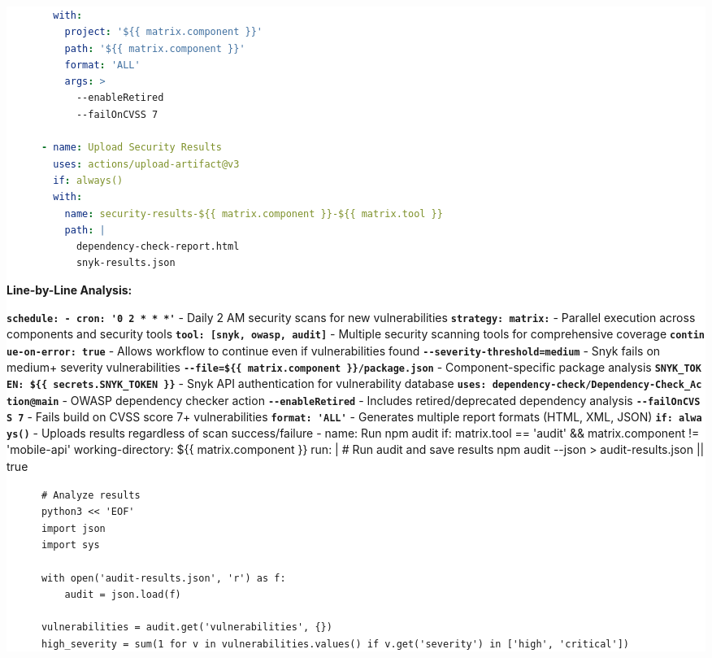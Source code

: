 ```yaml
        with:
          project: '${{ matrix.component }}'
          path: '${{ matrix.component }}'
          format: 'ALL'
          args: >
            --enableRetired
            --failOnCVSS 7
      
      - name: Upload Security Results
        uses: actions/upload-artifact@v3
        if: always()
        with:
          name: security-results-${{ matrix.component }}-${{ matrix.tool }}
          path: |
            dependency-check-report.html
            snyk-results.json
```

**Line-by-Line Analysis:**

**`schedule: - cron: '0 2 * * *'`** - Daily 2 AM security scans for new vulnerabilities
**`strategy: matrix:`** - Parallel execution across components and security tools
**`tool: [snyk, owasp, audit]`** - Multiple security scanning tools for comprehensive coverage
**`continue-on-error: true`** - Allows workflow to continue even if vulnerabilities found
**`--severity-threshold=medium`** - Snyk fails on medium+ severity vulnerabilities
**`--file=${{ matrix.component }}/package.json`** - Component-specific package analysis
**`SNYK_TOKEN: ${{ secrets.SNYK_TOKEN }}`** - Snyk API authentication for vulnerability database
**`uses: dependency-check/Dependency-Check_Action@main`** - OWASP dependency checker action
**`--enableRetired`** - Includes retired/deprecated dependency analysis
**`--failOnCVSS 7`** - Fails build on CVSS score 7+ vulnerabilities
**`format: 'ALL'`** - Generates multiple report formats (HTML, XML, JSON)
**`if: always()`** - Uploads results regardless of scan success/failure
      - name: Run npm audit
        if: matrix.tool == 'audit' && matrix.component != 'mobile-api'
        working-directory: ${{ matrix.component }}
        run: |
          # Run audit and save results
          npm audit --json > audit-results.json || true
          
          # Analyze results
          python3 << 'EOF'
          import json
          import sys
          
          with open('audit-results.json', 'r') as f:
              audit = json.load(f)
          
          vulnerabilities = audit.get('vulnerabilities', {})
          high_severity = sum(1 for v in vulnerabilities.values() if v.get('severity') in ['high', 'critical'])
          